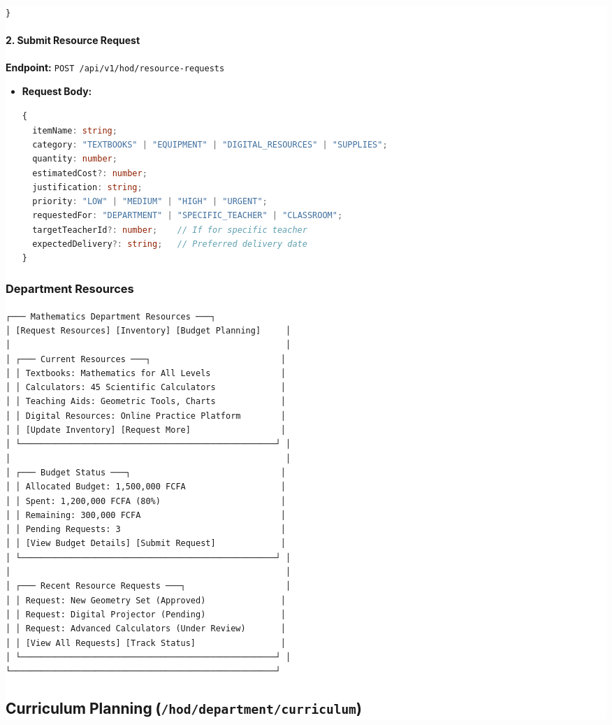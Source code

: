   ```typescript
  }
  ```

#### **2. Submit Resource Request**
**Endpoint:** `POST /api/v1/hod/resource-requests`
- **Request Body:**
  ```typescript
  {
    itemName: string;
    category: "TEXTBOOKS" | "EQUIPMENT" | "DIGITAL_RESOURCES" | "SUPPLIES";
    quantity: number;
    estimatedCost?: number;
    justification: string;
    priority: "LOW" | "MEDIUM" | "HIGH" | "URGENT";
    requestedFor: "DEPARTMENT" | "SPECIFIC_TEACHER" | "CLASSROOM";
    targetTeacherId?: number;    // If for specific teacher
    expectedDelivery?: string;   // Preferred delivery date
  }
  ```

### **Department Resources**
```
┌─── Mathematics Department Resources ───┐
│ [Request Resources] [Inventory] [Budget Planning]     │
│                                                       │
│ ┌─── Current Resources ───┐                          │
│ │ Textbooks: Mathematics for All Levels              │
│ │ Calculators: 45 Scientific Calculators             │
│ │ Teaching Aids: Geometric Tools, Charts             │
│ │ Digital Resources: Online Practice Platform        │
│ │ [Update Inventory] [Request More]                  │
│ └───────────────────────────────────────────────────┘ │
│                                                       │
│ ┌─── Budget Status ───┐                              │
│ │ Allocated Budget: 1,500,000 FCFA                   │
│ │ Spent: 1,200,000 FCFA (80%)                        │
│ │ Remaining: 300,000 FCFA                            │
│ │ Pending Requests: 3                                │
│ │ [View Budget Details] [Submit Request]             │
│ └───────────────────────────────────────────────────┘ │
│                                                       │
│ ┌─── Recent Resource Requests ───┐                    │
│ │ Request: New Geometry Set (Approved)               │
│ │ Request: Digital Projector (Pending)               │
│ │ Request: Advanced Calculators (Under Review)       │
│ │ [View All Requests] [Track Status]                 │
│ └───────────────────────────────────────────────────┘ │
└─────────────────────────────────────────────────────┘
```

## Curriculum Planning (`/hod/department/curriculum`)
